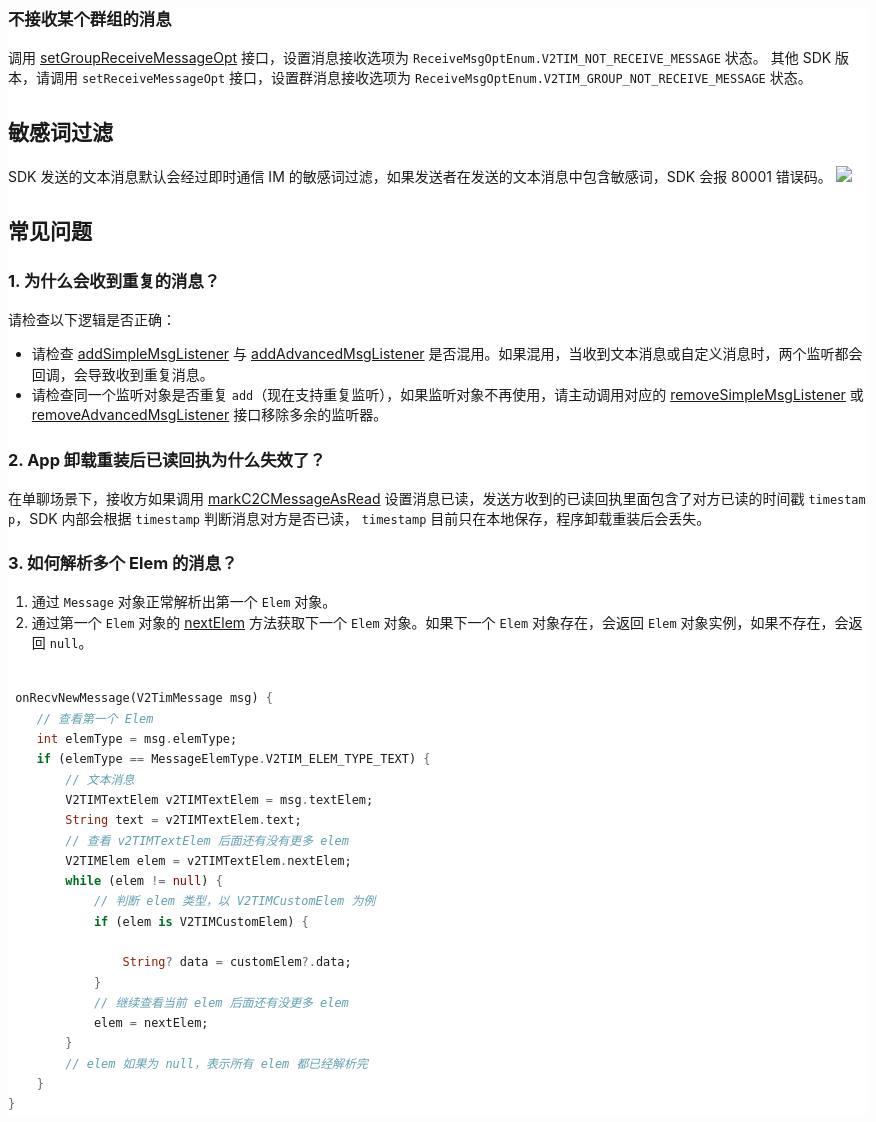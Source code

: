 ### 不接收某个群组的消息

调用 [setGroupReceiveMessageOpt](https://pub.dev/documentation/tencent_im_sdk_plugin_platform_interface/latest/im_flutter_plugin_platform_interface/ImFlutterPlatform/setGroupReceiveMessageOpt.html) 接口，设置消息接收选项为 `ReceiveMsgOptEnum.V2TIM_NOT_RECEIVE_MESSAGE` 状态。
其他 SDK 版本，请调用 `setReceiveMessageOpt` 接口，设置群消息接收选项为 `ReceiveMsgOptEnum.V2TIM_GROUP_NOT_RECEIVE_MESSAGE` 状态。

## 敏感词过滤
SDK 发送的文本消息默认会经过即时通信 IM 的敏感词过滤，如果发送者在发送的文本消息中包含敏感词，SDK 会报 80001 错误码。
![](https://main.qcloudimg.com/raw/63625c5252348205993ec5f33b087dec.png)

## 常见问题
### 1. 为什么会收到重复的消息？
请检查以下逻辑是否正确：
- 请检查 [addSimpleMsgListener](https://pub.dev/documentation/tencent_im_sdk_plugin_platform_interface/latest/im_flutter_plugin_platform_interface/ImFlutterPlatform/addSimpleMsgListener.html) 与 [addAdvancedMsgListener](https://pub.dev/documentation/tencent_im_sdk_plugin_platform_interface/latest/im_flutter_plugin_platform_interface/ImFlutterPlatform/addAdvancedMsgListener.html) 是否混用。如果混用，当收到文本消息或自定义消息时，两个监听都会回调，会导致收到重复消息。
- 请检查同一个监听对象是否重复 `add`（现在支持重复监听），如果监听对象不再使用，请主动调用对应的 [removeSimpleMsgListener](https://pub.dev/documentation/tencent_im_sdk_plugin_platform_interface/latest/im_flutter_plugin_platform_interface/ImFlutterPlatform/removeSimpleMsgListener.html) 或 [removeAdvancedMsgListener](https://pub.dev/documentation/tencent_im_sdk_plugin_platform_interface/latest/im_flutter_plugin_platform_interface/ImFlutterPlatform/removeAdvancedMsgListener.html) 接口移除多余的监听器。

### 2. App 卸载重装后已读回执为什么失效了？
在单聊场景下，接收方如果调用 [markC2CMessageAsRead](https://pub.dev/documentation/tencent_im_sdk_plugin_platform_interface/latest/im_flutter_plugin_platform_interface/ImFlutterPlatform/markC2CMessageAsRead.html) 设置消息已读，发送方收到的已读回执里面包含了对方已读的时间戳 `timestamp`，SDK 内部会根据 `timestamp` 判断消息对方是否已读， `timestamp` 目前只在本地保存，程序卸载重装后会丢失。

### 3. 如何解析多个 Elem 的消息？
1. 通过 `Message` 对象正常解析出第一个 `Elem` 对象。
2. 通过第一个 `Elem` 对象的 [nextElem](https://pub.dev/documentation/tencent_im_sdk_plugin_platform_interface/latest/models_v2_tim_elem/V2TIMElem/nextElem.html) 方法获取下一个 `Elem` 对象。如果下一个 `Elem` 对象存在，会返回 `Elem` 对象实例，如果不存在，会返回 `null`。
```dart

 onRecvNewMessage(V2TimMessage msg) {
	// 查看第一个 Elem
	int elemType = msg.elemType;
	if (elemType == MessageElemType.V2TIM_ELEM_TYPE_TEXT) {
		// 文本消息
		V2TIMTextElem v2TIMTextElem = msg.textElem;
		String text = v2TIMTextElem.text;
		// 查看 v2TIMTextElem 后面还有没有更多 elem
		V2TIMElem elem = v2TIMTextElem.nextElem;
		while (elem != null) {
			// 判断 elem 类型，以 V2TIMCustomElem 为例
			if (elem is V2TIMCustomElem) {
				
				String? data = customElem?.data;
			}
			// 继续查看当前 elem 后面还有没更多 elem
			elem = nextElem;
		}
		// elem 如果为 null，表示所有 elem 都已经解析完
	}
}
```